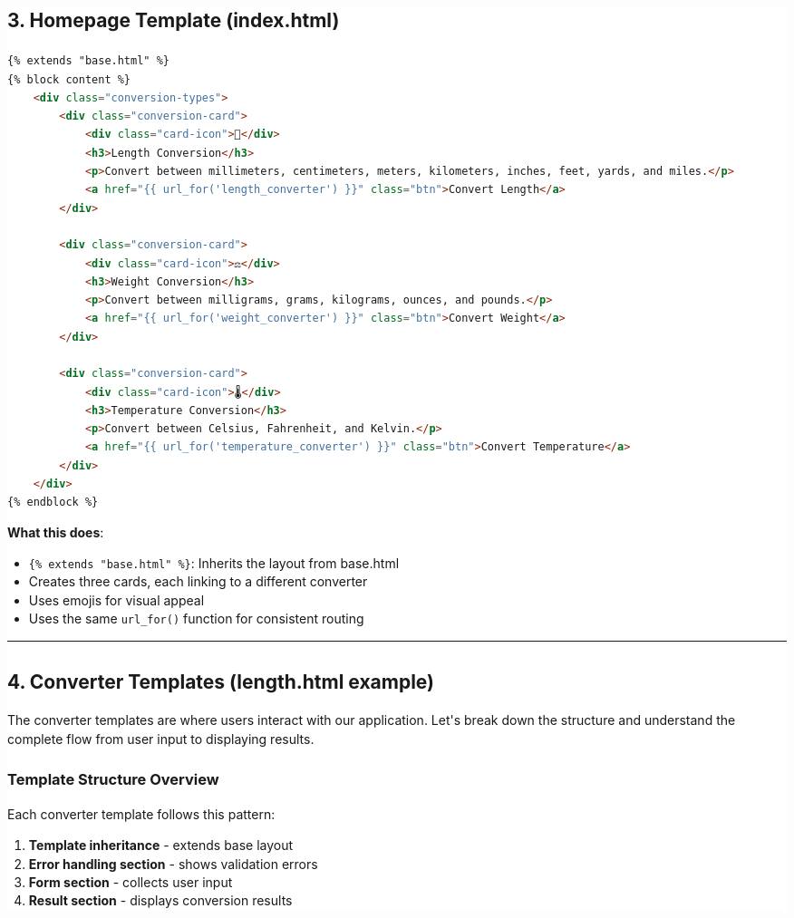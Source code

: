 
## 3. Homepage Template (index.html)

```html
{% extends "base.html" %}
{% block content %}
    <div class="conversion-types">
        <div class="conversion-card">
            <div class="card-icon">📏</div>
            <h3>Length Conversion</h3>
            <p>Convert between millimeters, centimeters, meters, kilometers, inches, feet, yards, and miles.</p>
            <a href="{{ url_for('length_converter') }}" class="btn">Convert Length</a>
        </div>
        
        <div class="conversion-card">
            <div class="card-icon">⚖️</div>
            <h3>Weight Conversion</h3>
            <p>Convert between milligrams, grams, kilograms, ounces, and pounds.</p>
            <a href="{{ url_for('weight_converter') }}" class="btn">Convert Weight</a>
        </div>
        
        <div class="conversion-card">
            <div class="card-icon">🌡️</div>
            <h3>Temperature Conversion</h3>
            <p>Convert between Celsius, Fahrenheit, and Kelvin.</p>
            <a href="{{ url_for('temperature_converter') }}" class="btn">Convert Temperature</a>
        </div>
    </div>
{% endblock %}
```

**What this does**:
- `{% extends "base.html" %}`: Inherits the layout from base.html
- Creates three cards, each linking to a different converter
- Uses emojis for visual appeal
- Uses the same `url_for()` function for consistent routing

---

## 4. Converter Templates (length.html example)

The converter templates are where users interact with our application. Let's break down the structure and understand the complete flow from user input to displaying results.

### Template Structure Overview

Each converter template follows this pattern:
1. **Template inheritance** - extends base layout
2. **Error handling section** - shows validation errors
3. **Form section** - collects user input
4. **Result section** - displays conversion results
